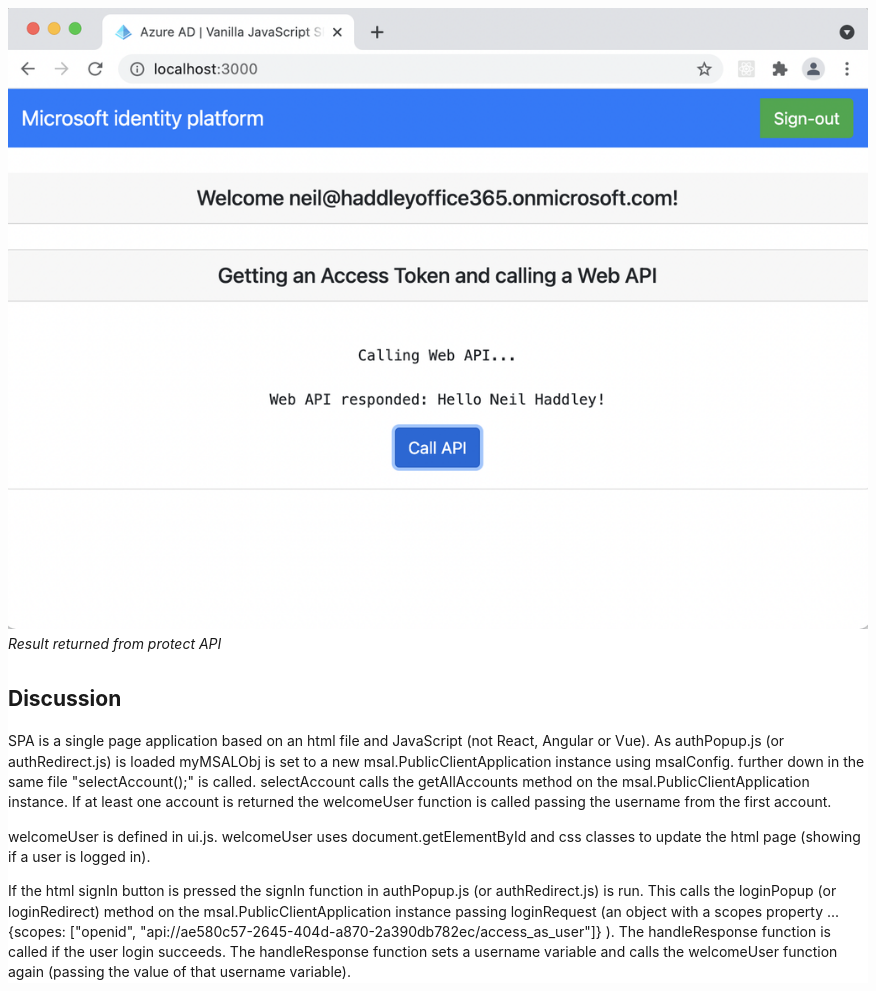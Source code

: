 ![](/assets/images/azure-active-directory2/screen-shot-2021-04-17-at-4.54.36-pm-1640x1184.png)
*Result returned from protect API*


## Discussion

SPA is a single page application based on an html file and JavaScript (not React, Angular or Vue). As authPopup.js (or authRedirect.js) is loaded myMSALObj is set to a new msal.PublicClientApplication instance using msalConfig. further down in the same file "selectAccount();" is called. selectAccount calls the getAllAccounts method on the msal.PublicClientApplication instance. If at least one account is returned the welcomeUser function is called passing the username from the first account.

welcomeUser is defined in ui.js. welcomeUser uses document.getElementById and css classes to update the html page (showing if a user is logged in).

If the html signIn button is pressed the signIn function in authPopup.js (or authRedirect.js) is run. This calls the loginPopup (or loginRedirect) method on the msal.PublicClientApplication instance passing loginRequest (an object with a scopes property ... {scopes: ["openid", "api://ae580c57-2645-404d-a870-2a390db782ec/access_as_user"]} ). The handleResponse function is called if the user login succeeds. The handleResponse function sets a username variable and calls the welcomeUser function again (passing the value of that username variable).
